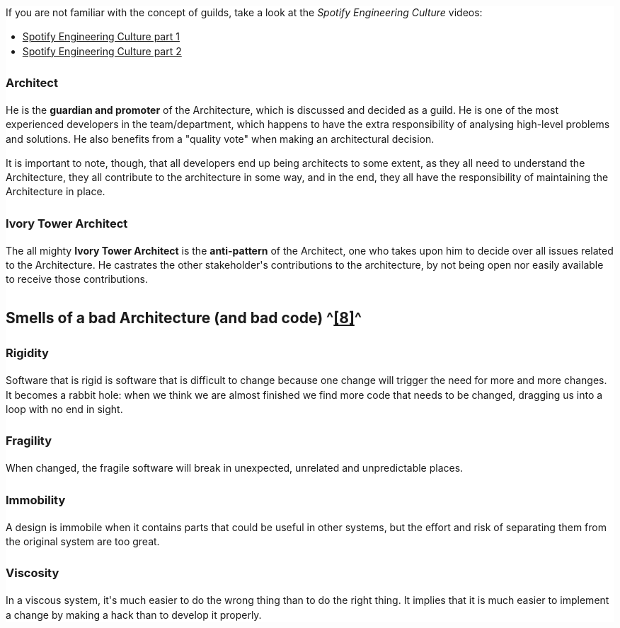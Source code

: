 If you are not familiar with the concept of guilds, take a look at the
_Spotify Engineering Culture_ videos:

- [Spotify Engineering Culture part 1](https://www.youtube.com/watch?v=4GK1NDTWbkY)
- [Spotify Engineering Culture part 2](https://www.youtube.com/watch?v=X3rGdmoTjDc)

### Architect

He is the **guardian and promoter** of the Architecture, which is
discussed and decided as a guild. He is one of the most experienced
developers in the team/department, which happens to have the extra
responsibility of analysing high-level problems and solutions. He also
benefits from a "quality vote" when making an architectural decision.

It is important to note, though, that all developers end up
being architects to some extent, as they all need to understand the
Architecture, they all contribute to the architecture in some way, and
in the end, they all have the responsibility of maintaining the
Architecture in place.

### Ivory Tower Architect

The all mighty **Ivory Tower Architect** is the **anti-pattern** of the
Architect, one who takes upon him to decide over all issues related to
the Architecture. He castrates the other stakeholder's contributions to
the architecture, by not being open nor easily available to receive
those contributions.

## **Smells of a bad Architecture (and bad code)** ^[\[8\]](#08)^

### Rigidity

Software that is rigid is software that is difficult to change because
one change will trigger the need for more and more changes. It becomes a
rabbit hole: when we think we are almost finished we find more code that
needs to be changed, dragging us into a loop with no end in sight.

### Fragility

When changed, the fragile software will break in unexpected, unrelated
and unpredictable places.

### Immobility

A design is immobile when it contains parts that could be useful in
other systems, but the effort and risk of separating them from the
original system are too great.

### Viscosity

In a viscous system, it's much easier to do the wrong thing than to do
the right thing. It implies that it is much easier to implement a change
by making a hack than to develop it properly.
